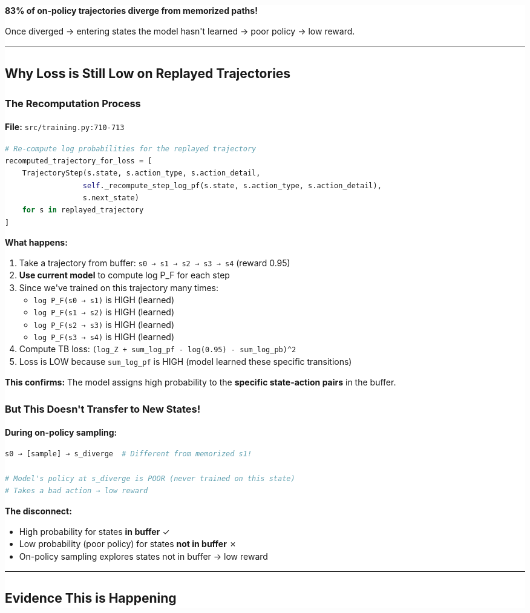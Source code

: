 **83% of on-policy trajectories diverge from memorized paths!**

Once diverged → entering states the model hasn't learned → poor policy → low reward.

---

## Why Loss is Still Low on Replayed Trajectories

### The Recomputation Process

**File:** `src/training.py:710-713`

```python
# Re-compute log probabilities for the replayed trajectory
recomputed_trajectory_for_loss = [
    TrajectoryStep(s.state, s.action_type, s.action_detail,
                  self._recompute_step_log_pf(s.state, s.action_type, s.action_detail),
                  s.next_state)
    for s in replayed_trajectory
]
```

**What happens:**
1. Take a trajectory from buffer: `s0 → s1 → s2 → s3 → s4` (reward 0.95)
2. **Use current model** to compute log P_F for each step
3. Since we've trained on this trajectory many times:
   - `log P_F(s0 → s1)` is HIGH (learned)
   - `log P_F(s1 → s2)` is HIGH (learned)
   - `log P_F(s2 → s3)` is HIGH (learned)
   - `log P_F(s3 → s4)` is HIGH (learned)
4. Compute TB loss: `(log_Z + sum_log_pf - log(0.95) - sum_log_pb)^2`
5. Loss is LOW because `sum_log_pf` is HIGH (model learned these specific transitions)

**This confirms:** The model assigns high probability to the **specific state-action pairs** in the buffer.

### But This Doesn't Transfer to New States!

**During on-policy sampling:**

```python
s0 → [sample] → s_diverge  # Different from memorized s1!

# Model's policy at s_diverge is POOR (never trained on this state)
# Takes a bad action → low reward
```

**The disconnect:**
- High probability for states **in buffer** ✓
- Low probability (poor policy) for states **not in buffer** ✗
- On-policy sampling explores states not in buffer → low reward

---

## Evidence This is Happening
